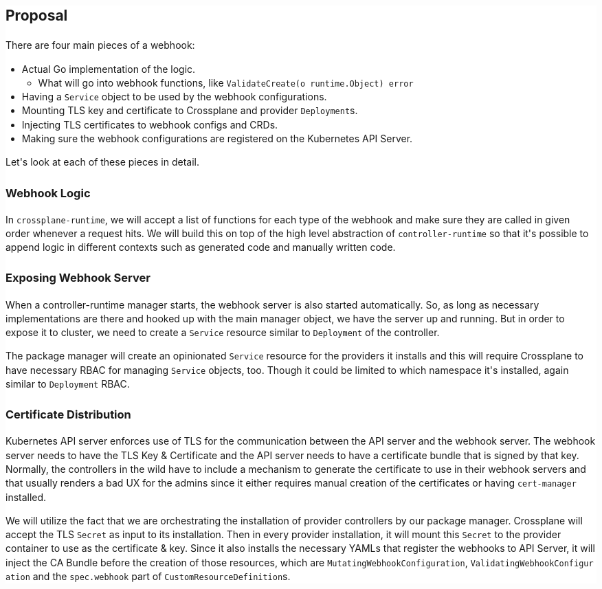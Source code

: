 ## Proposal

There are four main pieces of a webhook:
* Actual Go implementation of the logic.
  * What will go into webhook functions, like `ValidateCreate(o runtime.Object) error`
* Having a `Service` object to be used by the webhook configurations.
* Mounting TLS key and certificate to Crossplane and provider `Deployment`s.
* Injecting TLS certificates to webhook configs and CRDs.
* Making sure the webhook configurations are registered on the Kubernetes API
  Server.

Let's look at each of these pieces in detail.

### Webhook Logic

In `crossplane-runtime`, we will accept a list of functions for each type of
the webhook and make sure they are called in given order whenever a request
hits. We will build this on top of the high level abstraction of
`controller-runtime` so that it's possible to append logic in different contexts
such as generated code and manually written code.

### Exposing Webhook Server

When a controller-runtime manager starts, the webhook server is also started
automatically. So, as long as necessary implementations are there and hooked up
with the main manager object, we have the server up and running. But in order to
expose it to cluster, we need to create a `Service` resource similar to
`Deployment` of the controller.

The package manager will create an opinionated `Service` resource for the
providers it installs and this will require Crossplane to have necessary RBAC
for managing `Service` objects, too. Though it could be limited to which
namespace it's installed, again similar to `Deployment` RBAC.

### Certificate Distribution

Kubernetes API server enforces use of TLS for the communication between the API
server and the webhook server. The webhook server needs to have the TLS Key &
Certificate and the API server needs to have a certificate bundle that is signed
by that key. Normally, the controllers in the wild have to include a mechanism
to generate the certificate to use in their webhook servers and that usually
renders a bad UX for the admins since it either requires manual creation of the
certificates or having `cert-manager` installed.

We will utilize the fact that we are orchestrating the installation of provider
controllers by our package manager. Crossplane will accept the TLS `Secret` as
input to its installation. Then in every provider installation, it will mount
this `Secret` to the provider container to use as the certificate & key. Since
it also installs the necessary YAMLs that register the webhooks to API Server,
it will inject the CA Bundle before the creation of those resources, which are
`MutatingWebhookConfiguration`, `ValidatingWebhookConfiguration` and the
`spec.webhook` part of `CustomResourceDefinition`s. 
